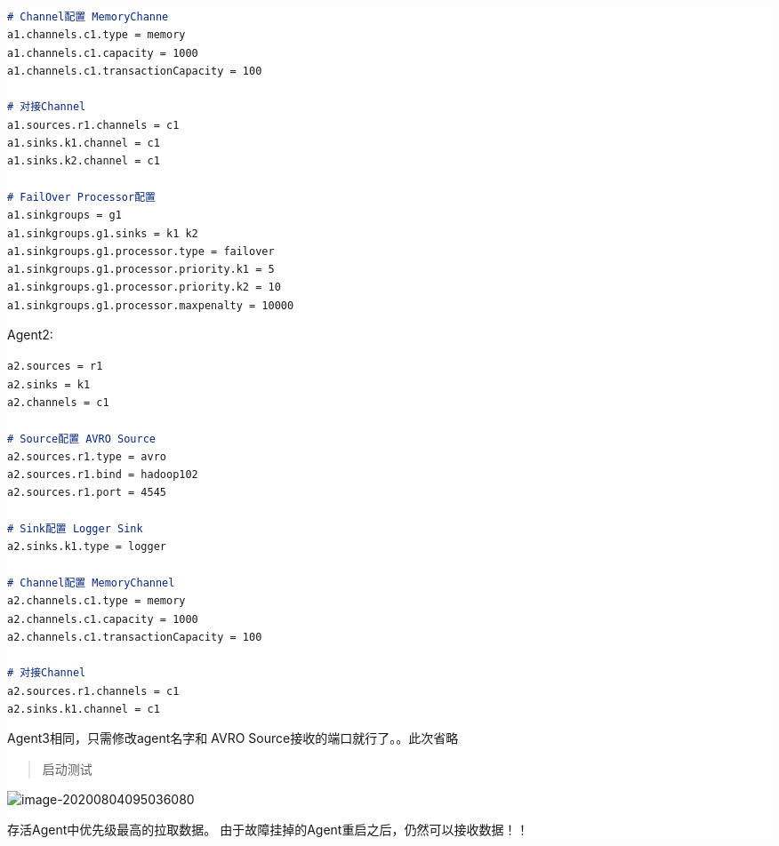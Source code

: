 ```markdown
# Channel配置 MemoryChanne
a1.channels.c1.type = memory
a1.channels.c1.capacity = 1000
a1.channels.c1.transactionCapacity = 100

# 对接Channel
a1.sources.r1.channels = c1
a1.sinks.k1.channel = c1
a1.sinks.k2.channel = c1

# FailOver Processor配置
a1.sinkgroups = g1
a1.sinkgroups.g1.sinks = k1 k2
a1.sinkgroups.g1.processor.type = failover
a1.sinkgroups.g1.processor.priority.k1 = 5
a1.sinkgroups.g1.processor.priority.k2 = 10
a1.sinkgroups.g1.processor.maxpenalty = 10000
```



Agent2:

```markdown
a2.sources = r1
a2.sinks = k1
a2.channels = c1

# Source配置 AVRO Source
a2.sources.r1.type = avro
a2.sources.r1.bind = hadoop102
a2.sources.r1.port = 4545

# Sink配置 Logger Sink
a2.sinks.k1.type = logger

# Channel配置 MemoryChannel
a2.channels.c1.type = memory
a2.channels.c1.capacity = 1000
a2.channels.c1.transactionCapacity = 100

# 对接Channel
a2.sources.r1.channels = c1
a2.sinks.k1.channel = c1
```

Agent3相同，只需修改agent名字和 AVRO Source接收的端口就行了。。此次省略



> 启动测试

![image-20200804095036080](https://picbed-sakura.oss-cn-shanghai.aliyuncs.com/notePic/20200804095036.png)

存活Agent中优先级最高的拉取数据。
由于故障挂掉的Agent重启之后，仍然可以接收数据！！
